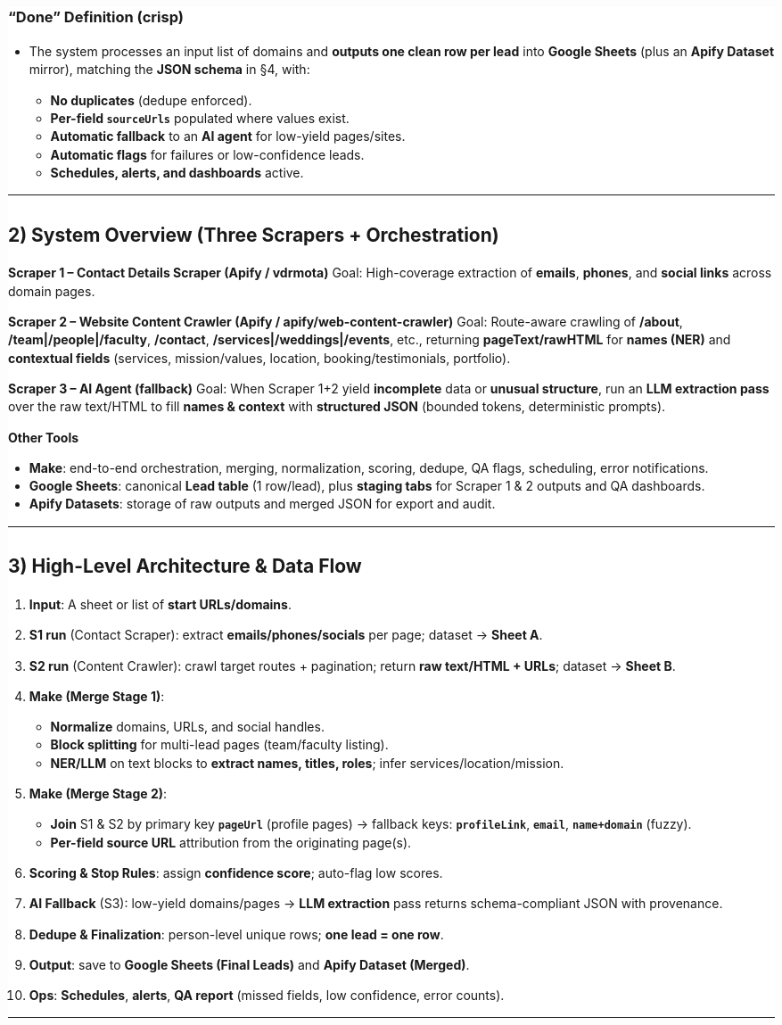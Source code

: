 ### “Done” Definition (crisp)

* The system processes an input list of domains and **outputs one clean row per lead** into **Google Sheets** (plus an **Apify Dataset** mirror), matching the **JSON schema** in §4, with:

  * **No duplicates** (dedupe enforced).
  * **Per-field `sourceUrls`** populated where values exist.
  * **Automatic fallback** to an **AI agent** for low-yield pages/sites.
  * **Automatic flags** for failures or low-confidence leads.
  * **Schedules, alerts, and dashboards** active.

---

## 2) System Overview (Three Scrapers + Orchestration)

**Scraper 1 – Contact Details Scraper (Apify / vdrmota)**
Goal: High-coverage extraction of **emails**, **phones**, and **social links** across domain pages.

**Scraper 2 – Website Content Crawler (Apify / apify/web-content-crawler)**
Goal: Route-aware crawling of **/about**, **/team|/people|/faculty**, **/contact**, **/services|/weddings|/events**, etc., returning **pageText/rawHTML** for **names (NER)** and **contextual fields** (services, mission/values, location, booking/testimonials, portfolio).

**Scraper 3 – AI Agent (fallback)**
Goal: When Scraper 1+2 yield **incomplete** data or **unusual structure**, run an **LLM extraction pass** over the raw text/HTML to fill **names & context** with **structured JSON** (bounded tokens, deterministic prompts).

**Other Tools**

* **Make**: end-to-end orchestration, merging, normalization, scoring, dedupe, QA flags, scheduling, error notifications.
* **Google Sheets**: canonical **Lead table** (1 row/lead), plus **staging tabs** for Scraper 1 & 2 outputs and QA dashboards.
* **Apify Datasets**: storage of raw outputs and merged JSON for export and audit.

---

## 3) High-Level Architecture & Data Flow

1. **Input**: A sheet or list of **start URLs/domains**.
2. **S1 run** (Contact Scraper): extract **emails/phones/socials** per page; dataset → **Sheet A**.
3. **S2 run** (Content Crawler): crawl target routes + pagination; return **raw text/HTML + URLs**; dataset → **Sheet B**.
4. **Make (Merge Stage 1)**:

   * **Normalize** domains, URLs, and social handles.
   * **Block splitting** for multi-lead pages (team/faculty listing).
   * **NER/LLM** on text blocks to **extract names, titles, roles**; infer services/location/mission.
5. **Make (Merge Stage 2)**:

   * **Join** S1 & S2 by primary key **`pageUrl`** (profile pages) → fallback keys: **`profileLink`**, **`email`**, **`name+domain`** (fuzzy).
   * **Per-field source URL** attribution from the originating page(s).
6. **Scoring & Stop Rules**: assign **confidence score**; auto-flag low scores.
7. **AI Fallback** (S3): low-yield domains/pages → **LLM extraction** pass returns schema-compliant JSON with provenance.
8. **Dedupe & Finalization**: person-level unique rows; **one lead = one row**.
9. **Output**: save to **Google Sheets (Final Leads)** and **Apify Dataset (Merged)**.
10. **Ops**: **Schedules**, **alerts**, **QA report** (missed fields, low confidence, error counts).

---
